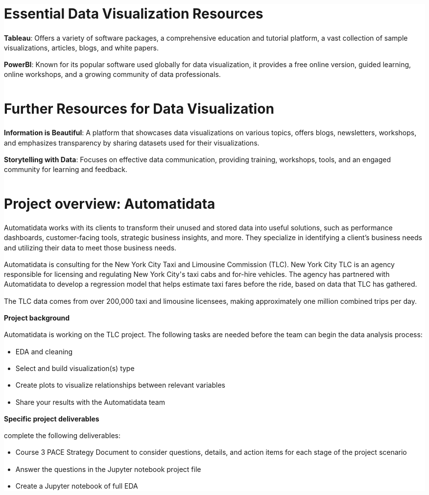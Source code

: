 
# Essential Data Visualization Resources

**Tableau**: Offers a variety of software packages, a comprehensive education and tutorial platform, a vast collection of sample visualizations, articles, blogs, and white papers.

**PowerBI**: Known for its popular software used globally for data visualization, it provides a free online version, guided learning, online workshops, and a growing community of data professionals.

# Further Resources for Data Visualization

**Information is Beautiful**: A platform that showcases data visualizations on various topics, offers blogs, newsletters, workshops, and emphasizes transparency by sharing datasets used for their visualizations.

**Storytelling with Data**: Focuses on effective data communication, providing training, workshops, tools, and an engaged community for learning and feedback.

# Project overview: Automatidata

Automatidata works with its clients to transform their unused and stored data into useful solutions, such as performance dashboards, customer-facing tools, strategic business insights, and more. They specialize in identifying a client’s business needs and utilizing their data to meet those business needs. 

Automatidata is consulting for the New York City Taxi and Limousine Commission (TLC). New York City TLC is an agency responsible for licensing and regulating New York City's taxi cabs and for-hire vehicles. The agency has partnered with Automatidata to develop a regression model that helps estimate taxi fares before the ride, based on data that TLC has gathered. 

The TLC data comes from over 200,000 taxi and limousine licensees, making approximately one million combined trips per day. 

**Project background**

Automatidata is working on the TLC project. The following tasks are needed before the team can begin the data analysis process:

- EDA and cleaning

- Select and build visualization(s) type

- Create plots to visualize relationships between relevant variables
- Share your results with the Automatidata team

**Specific project deliverables**

complete the following deliverables:

- Course 3 PACE Strategy Document to consider questions, details, and action items for each stage of the project scenario

- Answer the questions in the Jupyter notebook project file

- Create a Jupyter notebook of full EDA
